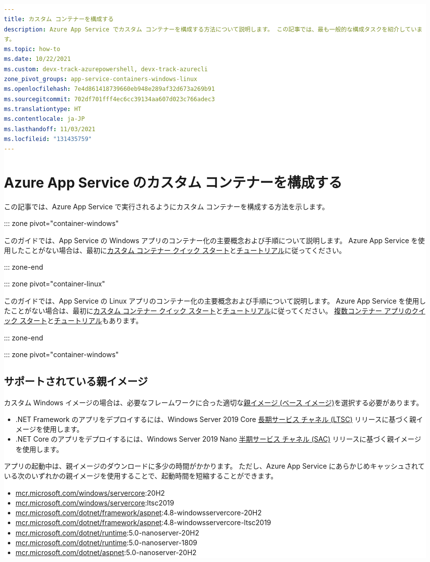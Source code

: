 ```yaml
---
title: カスタム コンテナーを構成する
description: Azure App Service でカスタム コンテナーを構成する方法について説明します。 この記事では、最も一般的な構成タスクを紹介しています。
ms.topic: how-to
ms.date: 10/22/2021
ms.custom: devx-track-azurepowershell, devx-track-azurecli
zone_pivot_groups: app-service-containers-windows-linux
ms.openlocfilehash: 7e4d861418739660eb948e289af32d673a269b91
ms.sourcegitcommit: 702df701fff4ec6cc39134aa607d023c766adec3
ms.translationtype: HT
ms.contentlocale: ja-JP
ms.lasthandoff: 11/03/2021
ms.locfileid: "131435759"
---
```

# <a name="configure-a-custom-container-for-azure-app-service"></a>Azure App Service のカスタム コンテナーを構成する

この記事では、Azure App Service で実行されるようにカスタム コンテナーを構成する方法を示します。

::: zone pivot="container-windows"

このガイドでは、App Service の Windows アプリのコンテナー化の主要概念および手順について説明します。 Azure App Service を使用したことがない場合は、最初に[カスタム コンテナー クイック スタート](quickstart-custom-container.md)と[チュートリアル](tutorial-custom-container.md)に従ってください。

::: zone-end

::: zone pivot="container-linux"

このガイドでは、App Service の Linux アプリのコンテナー化の主要概念および手順について説明します。 Azure App Service を使用したことがない場合は、最初に[カスタム コンテナー クイック スタート](quickstart-custom-container.md)と[チュートリアル](tutorial-custom-container.md)に従ってください。 [複数コンテナー アプリのクイック スタート](quickstart-multi-container.md)と[チュートリアル](tutorial-multi-container-app.md)もあります。

::: zone-end

::: zone pivot="container-windows"

## <a name="supported-parent-images"></a>サポートされている親イメージ

カスタム Windows イメージの場合は、必要なフレームワークに合った適切な[親イメージ (ベース イメージ)](https://docs.docker.com/develop/develop-images/baseimages/)を選択する必要があります。

- .NET Framework のアプリをデプロイするには、Windows Server 2019 Core [長期サービス チャネル (LTSC)](/windows-server/get-started/servicing-channels-comparison#long-term-servicing-channel-ltsc) リリースに基づく親イメージを使用します。 
- .NET Core のアプリをデプロイするには、Windows Server 2019 Nano [半期サービス チャネル (SAC)](/windows-server/get-started/servicing-channels-comparison#semi-annual-channel) リリースに基づく親イメージを使用します。 

アプリの起動中は、親イメージのダウンロードに多少の時間がかかります。 ただし、Azure App Service にあらかじめキャッシュされている次のいずれかの親イメージを使用することで、起動時間を短縮することができます。

- [mcr.microsoft.com/windows/servercore](https://hub.docker.com/_/microsoft-windows-servercore):20H2
- [mcr.microsoft.com/windows/servercore](https://hub.docker.com/_/microsoft-windows-servercore):ltsc2019
- [mcr.microsoft.com/dotnet/framework/aspnet](https://hub.docker.com/_/microsoft-dotnet-framework-aspnet/):4.8-windowsservercore-20H2
- [mcr.microsoft.com/dotnet/framework/aspnet](https://hub.docker.com/_/microsoft-dotnet-framework-aspnet/):4.8-windowsservercore-ltsc2019
- [mcr.microsoft.com/dotnet/runtime](https://hub.docker.com/_/microsoft-dotnet-runtime/):5.0-nanoserver-20H2
- [mcr.microsoft.com/dotnet/runtime](https://hub.docker.com/_/microsoft-dotnet-runtime/):5.0-nanoserver-1809
- [mcr.microsoft.com/dotnet/aspnet](https://hub.docker.com/_/microsoft-dotnet-aspnet/):5.0-nanoserver-20H2